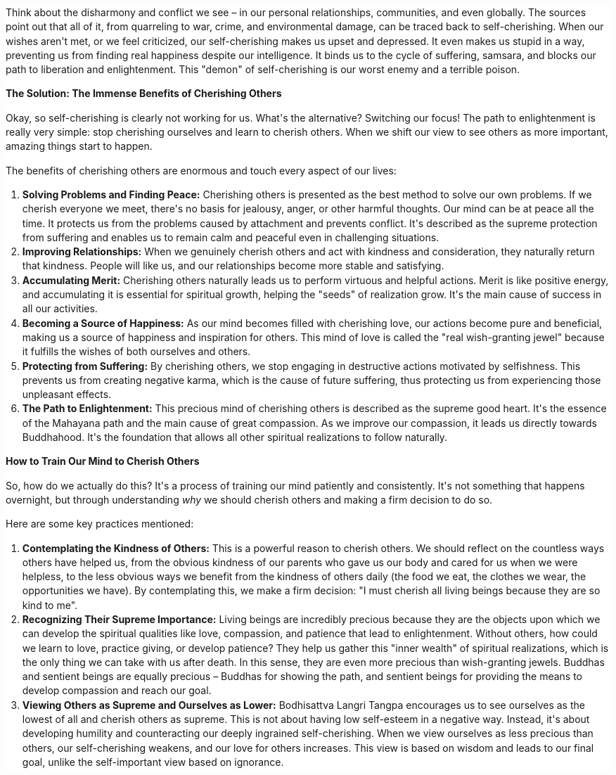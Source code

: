 Think about the disharmony and conflict we see – in our personal relationships, communities, and even globally. The sources point out that all of it, from quarreling to war, crime, and environmental damage, can be traced back to self-cherishing. When our wishes aren't met, or we feel criticized, our self-cherishing makes us upset and depressed. It even makes us stupid in a way, preventing us from finding real happiness despite our intelligence. It binds us to the cycle of suffering, samsara, and blocks our path to liberation and enlightenment. This "demon" of self-cherishing is our worst enemy and a terrible poison.

**The Solution: The Immense Benefits of Cherishing Others**

Okay, so self-cherishing is clearly not working for us. What's the alternative? Switching our focus! The path to enlightenment is really very simple: stop cherishing ourselves and learn to cherish others. When we shift our view to see others as more important, amazing things start to happen.

The benefits of cherishing others are enormous and touch every aspect of our lives:

1. **Solving Problems and Finding Peace:** Cherishing others is presented as the best method to solve our own problems. If we cherish everyone we meet, there's no basis for jealousy, anger, or other harmful thoughts. Our mind can be at peace all the time. It protects us from the problems caused by attachment and prevents conflict. It's described as the supreme protection from suffering and enables us to remain calm and peaceful even in challenging situations.
2. **Improving Relationships:** When we genuinely cherish others and act with kindness and consideration, they naturally return that kindness. People will like us, and our relationships become more stable and satisfying.
3. **Accumulating Merit:** Cherishing others naturally leads us to perform virtuous and helpful actions. Merit is like positive energy, and accumulating it is essential for spiritual growth, helping the "seeds" of realization grow. It's the main cause of success in all our activities.
4. **Becoming a Source of Happiness:** As our mind becomes filled with cherishing love, our actions become pure and beneficial, making us a source of happiness and inspiration for others. This mind of love is called the "real wish-granting jewel" because it fulfills the wishes of both ourselves and others.
5. **Protecting from Suffering:** By cherishing others, we stop engaging in destructive actions motivated by selfishness. This prevents us from creating negative karma, which is the cause of future suffering, thus protecting us from experiencing those unpleasant effects.
6. **The Path to Enlightenment:** This precious mind of cherishing others is described as the supreme good heart. It's the essence of the Mahayana path and the main cause of great compassion. As we improve our compassion, it leads us directly towards Buddhahood. It's the foundation that allows all other spiritual realizations to follow naturally.

**How to Train Our Mind to Cherish Others**

So, how do we actually do this? It's a process of training our mind patiently and consistently. It's not something that happens overnight, but through understanding _why_ we should cherish others and making a firm decision to do so.

Here are some key practices mentioned:

1. **Contemplating the Kindness of Others:** This is a powerful reason to cherish others. We should reflect on the countless ways others have helped us, from the obvious kindness of our parents who gave us our body and cared for us when we were helpless, to the less obvious ways we benefit from the kindness of others daily (the food we eat, the clothes we wear, the opportunities we have). By contemplating this, we make a firm decision: "I must cherish all living beings because they are so kind to me".
2. **Recognizing Their Supreme Importance:** Living beings are incredibly precious because they are the objects upon which we can develop the spiritual qualities like love, compassion, and patience that lead to enlightenment. Without others, how could we learn to love, practice giving, or develop patience? They help us gather this "inner wealth" of spiritual realizations, which is the only thing we can take with us after death. In this sense, they are even more precious than wish-granting jewels. Buddhas and sentient beings are equally precious – Buddhas for showing the path, and sentient beings for providing the means to develop compassion and reach our goal.
3. **Viewing Others as Supreme and Ourselves as Lower:** Bodhisattva Langri Tangpa encourages us to see ourselves as the lowest of all and cherish others as supreme. This is not about having low self-esteem in a negative way. Instead, it's about developing humility and counteracting our deeply ingrained self-cherishing. When we view ourselves as less precious than others, our self-cherishing weakens, and our love for others increases. This view is based on wisdom and leads to our final goal, unlike the self-important view based on ignorance.